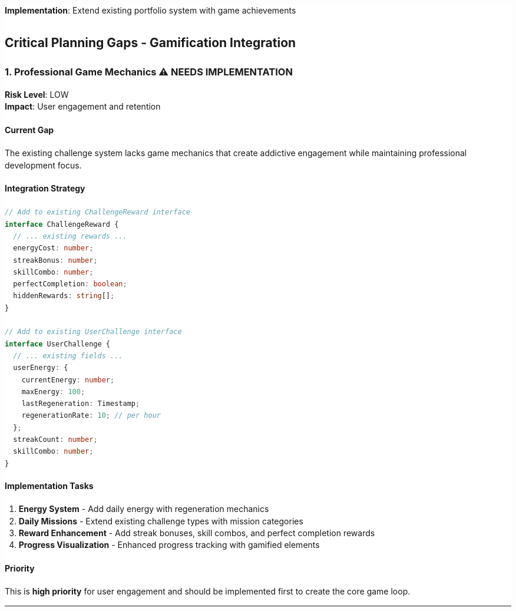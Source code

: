 **Implementation**: Extend existing portfolio system with game achievements

## Critical Planning Gaps - Gamification Integration

### **1. Professional Game Mechanics** ⚠️ **NEEDS IMPLEMENTATION**
**Risk Level**: LOW  
**Impact**: User engagement and retention  

#### **Current Gap**
The existing challenge system lacks game mechanics that create addictive engagement while maintaining professional development focus.

#### **Integration Strategy**
```typescript
// Add to existing ChallengeReward interface
interface ChallengeReward {
  // ... existing rewards ...
  energyCost: number;
  streakBonus: number;
  skillCombo: number;
  perfectCompletion: boolean;
  hiddenRewards: string[];
}

// Add to existing UserChallenge interface
interface UserChallenge {
  // ... existing fields ...
  userEnergy: {
    currentEnergy: number;
    maxEnergy: 100;
    lastRegeneration: Timestamp;
    regenerationRate: 10; // per hour
  };
  streakCount: number;
  skillCombo: number;
}
```

#### **Implementation Tasks**
1. **Energy System** - Add daily energy with regeneration mechanics
2. **Daily Missions** - Extend existing challenge types with mission categories
3. **Reward Enhancement** - Add streak bonuses, skill combos, and perfect completion rewards
4. **Progress Visualization** - Enhanced progress tracking with gamified elements

#### **Priority**
This is **high priority** for user engagement and should be implemented first to create the core game loop.

---
